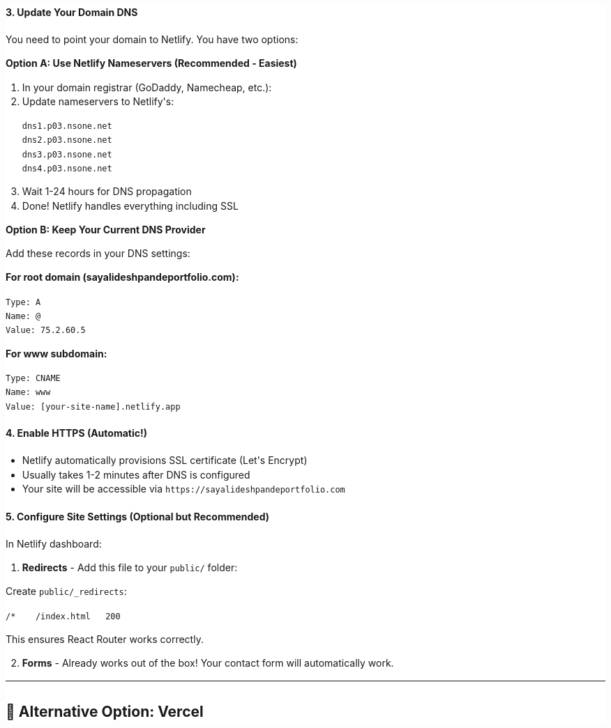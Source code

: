 #### 3. Update Your Domain DNS

You need to point your domain to Netlify. You have two options:

**Option A: Use Netlify Nameservers (Recommended - Easiest)**

1. In your domain registrar (GoDaddy, Namecheap, etc.):
2. Update nameservers to Netlify's:
   ```
   dns1.p03.nsone.net
   dns2.p03.nsone.net
   dns3.p03.nsone.net
   dns4.p03.nsone.net
   ```
3. Wait 1-24 hours for DNS propagation
4. Done! Netlify handles everything including SSL

**Option B: Keep Your Current DNS Provider**

Add these records in your DNS settings:

**For root domain (sayalideshpandeportfolio.com):**
```
Type: A
Name: @
Value: 75.2.60.5
```

**For www subdomain:**
```
Type: CNAME
Name: www
Value: [your-site-name].netlify.app
```

#### 4. Enable HTTPS (Automatic!)

- Netlify automatically provisions SSL certificate (Let's Encrypt)
- Usually takes 1-2 minutes after DNS is configured
- Your site will be accessible via `https://sayalideshpandeportfolio.com`

#### 5. Configure Site Settings (Optional but Recommended)

In Netlify dashboard:

1. **Redirects** - Add this file to your `public/` folder:

Create `public/_redirects`:
```
/*    /index.html   200
```

This ensures React Router works correctly.

2. **Forms** - Already works out of the box! Your contact form will automatically work.

---

## 🎯 Alternative Option: Vercel
